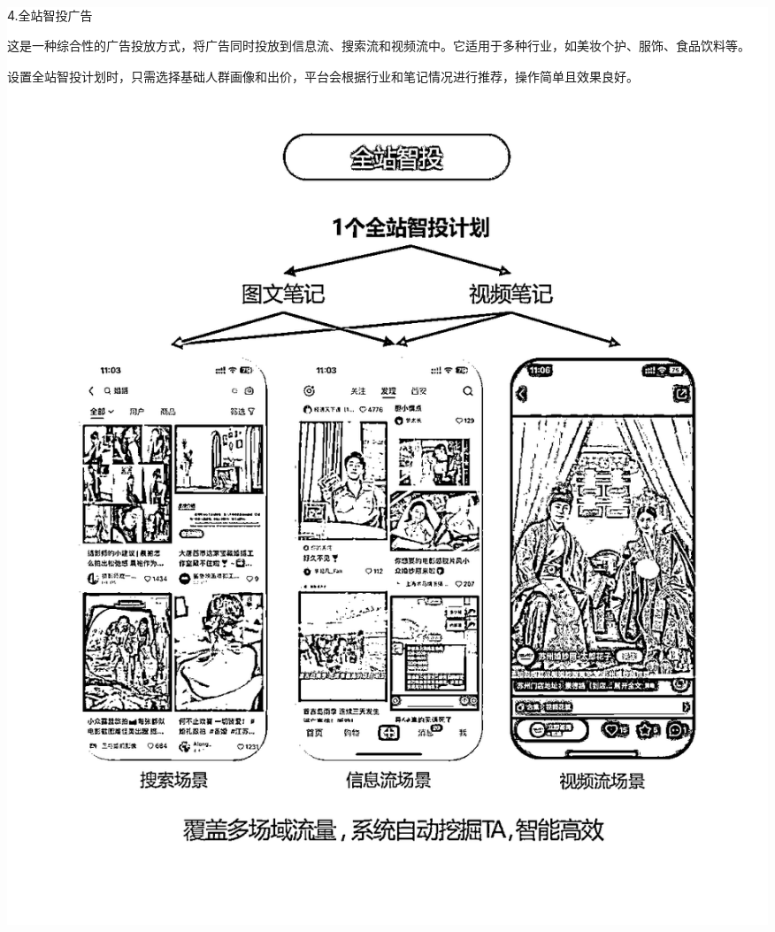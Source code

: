 4.全站智投广告

这是一种综合性的广告投放方式，将广告同时投放到信息流、搜索流和视频流中。它适用于多种行业，如美妆个护、服饰、食品饮料等。

设置全站智投计划时，只需选择基础人群画像和出价，平台会根据行业和笔记情况进行推荐，操作简单且效果良好。

![](img/b102b0cb04ef322c5d51390d73c6a7aa.png)

